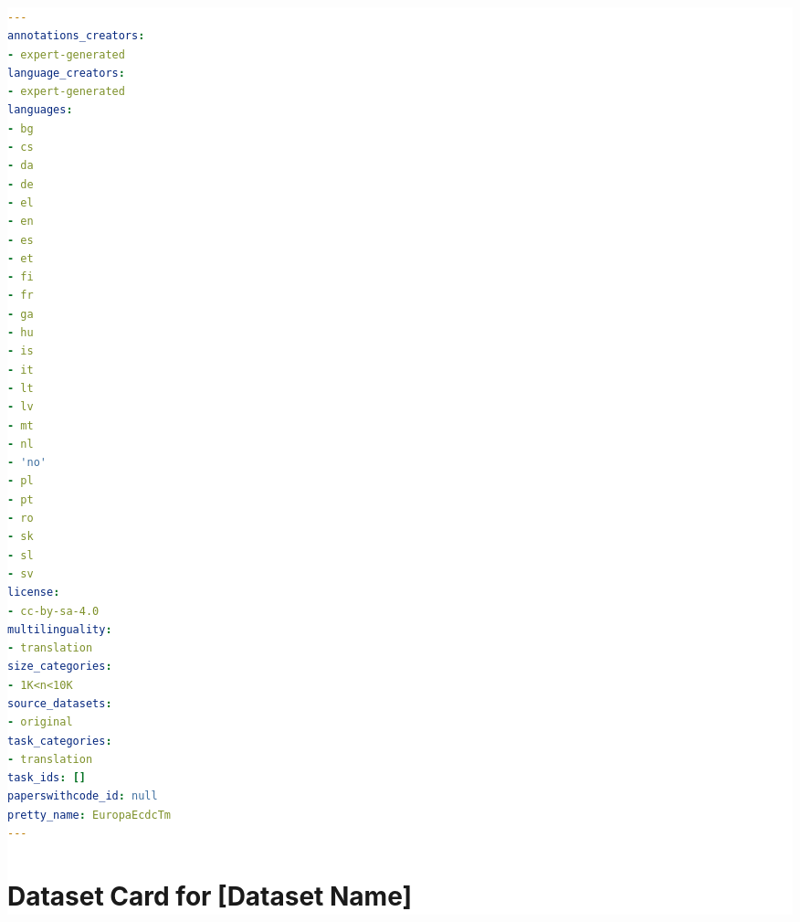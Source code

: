 ```yaml
---
annotations_creators:
- expert-generated
language_creators:
- expert-generated
languages:
- bg
- cs
- da
- de
- el
- en
- es
- et
- fi
- fr
- ga
- hu
- is
- it
- lt
- lv
- mt
- nl
- 'no'
- pl
- pt
- ro
- sk
- sl
- sv
license:
- cc-by-sa-4.0
multilinguality:
- translation
size_categories:
- 1K<n<10K
source_datasets:
- original
task_categories:
- translation
task_ids: []
paperswithcode_id: null
pretty_name: EuropaEcdcTm
---
```


# Dataset Card for [Dataset Name]
